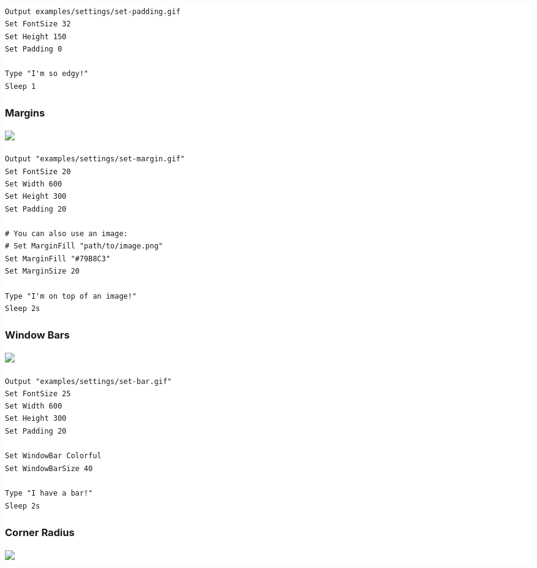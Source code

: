 ```
Output examples/settings/set-padding.gif
Set FontSize 32
Set Height 150
Set Padding 0

Type "I'm so edgy!"
Sleep 1
```

### Margins

<img width="600" src="./set-margin.gif">

```
Output "examples/settings/set-margin.gif"
Set FontSize 20
Set Width 600
Set Height 300
Set Padding 20

# You can also use an image:
# Set MarginFill "path/to/image.png"
Set MarginFill "#79B8C3"
Set MarginSize 20

Type "I'm on top of an image!"
Sleep 2s
```


### Window Bars

<img width="600" src="./set-bar.gif">

```
Output "examples/settings/set-bar.gif"
Set FontSize 25
Set Width 600
Set Height 300
Set Padding 20

Set WindowBar Colorful
Set WindowBarSize 40

Type "I have a bar!"
Sleep 2s
```


### Corner Radius

<img width="600" src="./set-corner-radius.gif">
